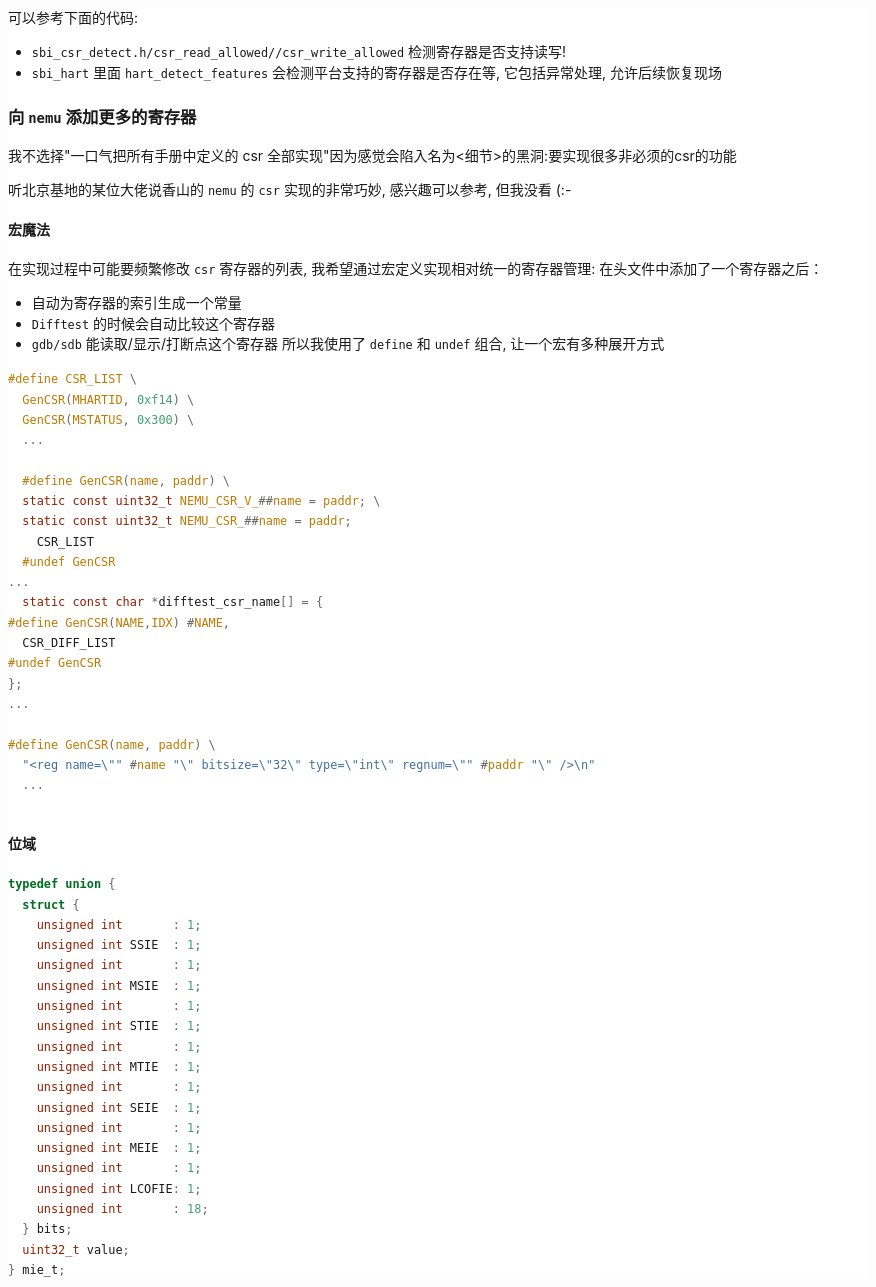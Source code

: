 可以参考下面的代码:
- `sbi_csr_detect.h/csr_read_allowed//csr_write_allowed` 检测寄存器是否支持读写!
- `sbi_hart` 里面 `hart_detect_features` 会检测平台支持的寄存器是否存在等, 它包括异常处理, 允许后续恢复现场

### 向 `nemu` 添加更多的寄存器

我不选择"一口气把所有手册中定义的 csr 全部实现"因为感觉会陷入名为<细节>的黑洞:要实现很多非必须的csr的功能

听北京基地的某位大佬说香山的 `nemu` 的 `csr` 实现的非常巧妙, 感兴趣可以参考, 但我没看 (:-

#### 宏魔法

在实现过程中可能要频繁修改 `csr` 寄存器的列表, 我希望通过宏定义实现相对统一的寄存器管理: 在头文件中添加了一个寄存器之后：
- 自动为寄存器的索引生成一个常量
- `Difftest` 的时候会自动比较这个寄存器
- `gdb/sdb` 能读取/显示/打断点这个寄存器
所以我使用了 `define` 和 `undef` 组合, 让一个宏有多种展开方式

```c
#define CSR_LIST \
  GenCSR(MHARTID, 0xf14) \
  GenCSR(MSTATUS, 0x300) \
  ...
  
  #define GenCSR(name, paddr) \
  static const uint32_t NEMU_CSR_V_##name = paddr; \
  static const uint32_t NEMU_CSR_##name = paddr;
	CSR_LIST
  #undef GenCSR
...
  static const char *difftest_csr_name[] = {
#define GenCSR(NAME,IDX) #NAME,
  CSR_DIFF_LIST
#undef GenCSR
};
...

#define GenCSR(name, paddr) \
  "<reg name=\"" #name "\" bitsize=\"32\" type=\"int\" regnum=\"" #paddr "\" />\n"
  ...
  
```

#### 位域

```c
typedef union {
  struct {
    unsigned int       : 1;
    unsigned int SSIE  : 1;
    unsigned int       : 1;
    unsigned int MSIE  : 1;
    unsigned int       : 1;
    unsigned int STIE  : 1;
    unsigned int       : 1;
    unsigned int MTIE  : 1;
    unsigned int       : 1;
    unsigned int SEIE  : 1;
    unsigned int       : 1;
    unsigned int MEIE  : 1;
    unsigned int       : 1;
    unsigned int LCOFIE: 1;
    unsigned int       : 18;
  } bits;
  uint32_t value;
} mie_t;
```
